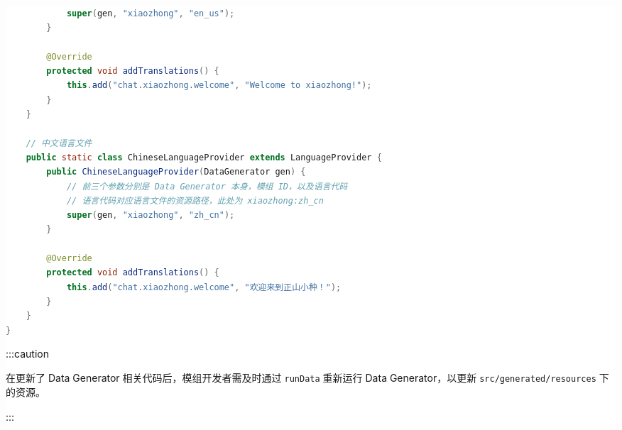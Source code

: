 ```java
            super(gen, "xiaozhong", "en_us");
        }

        @Override
        protected void addTranslations() {
            this.add("chat.xiaozhong.welcome", "Welcome to xiaozhong!");
        }
    }

    // 中文语言文件
    public static class ChineseLanguageProvider extends LanguageProvider {
        public ChineseLanguageProvider(DataGenerator gen) {
            // 前三个参数分别是 Data Generator 本身，模组 ID，以及语言代码
            // 语言代码对应语言文件的资源路径，此处为 xiaozhong:zh_cn
            super(gen, "xiaozhong", "zh_cn");
        }

        @Override
        protected void addTranslations() {
            this.add("chat.xiaozhong.welcome", "欢迎来到正山小种！");
        }
    }
}
```

:::caution

在更新了 Data Generator 相关代码后，模组开发者需及时通过 `runData` 重新运行 Data Generator，以更新 `src/generated/resources` 下的资源。

:::
